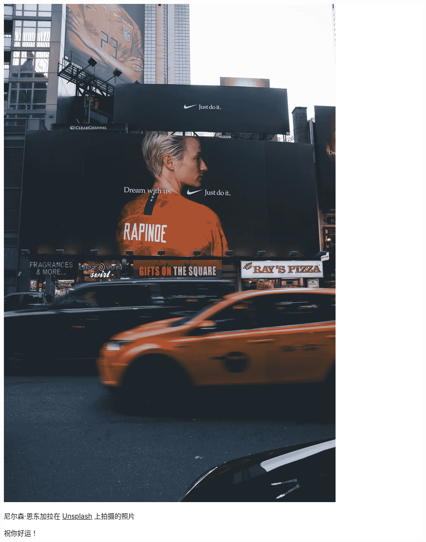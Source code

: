 ![](img/c67a040d522e6f14f7d57744576cac22.png)

尼尔森·恩东加拉在 [Unsplash](https://unsplash.com/s/photos/just-do-it?utm_source=unsplash&utm_medium=referral&utm_content=creditCopyText) 上拍摄的照片

祝你好运！